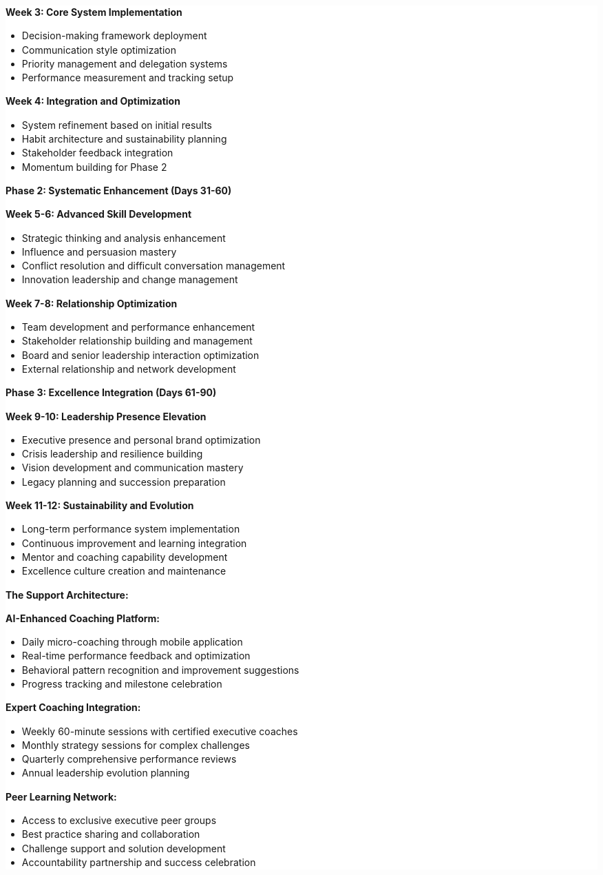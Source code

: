 **Week 3: Core System Implementation**
- Decision-making framework deployment
- Communication style optimization
- Priority management and delegation systems
- Performance measurement and tracking setup

**Week 4: Integration and Optimization**
- System refinement based on initial results
- Habit architecture and sustainability planning
- Stakeholder feedback integration
- Momentum building for Phase 2

**Phase 2: Systematic Enhancement (Days 31-60)**

**Week 5-6: Advanced Skill Development**
- Strategic thinking and analysis enhancement
- Influence and persuasion mastery
- Conflict resolution and difficult conversation management
- Innovation leadership and change management

**Week 7-8: Relationship Optimization**
- Team development and performance enhancement
- Stakeholder relationship building and management
- Board and senior leadership interaction optimization
- External relationship and network development

**Phase 3: Excellence Integration (Days 61-90)**

**Week 9-10: Leadership Presence Elevation**
- Executive presence and personal brand optimization
- Crisis leadership and resilience building
- Vision development and communication mastery
- Legacy planning and succession preparation

**Week 11-12: Sustainability and Evolution**
- Long-term performance system implementation
- Continuous improvement and learning integration
- Mentor and coaching capability development
- Excellence culture creation and maintenance

**The Support Architecture:**

**AI-Enhanced Coaching Platform:**
- Daily micro-coaching through mobile application
- Real-time performance feedback and optimization
- Behavioral pattern recognition and improvement suggestions
- Progress tracking and milestone celebration

**Expert Coaching Integration:**
- Weekly 60-minute sessions with certified executive coaches
- Monthly strategy sessions for complex challenges
- Quarterly comprehensive performance reviews
- Annual leadership evolution planning

**Peer Learning Network:**
- Access to exclusive executive peer groups
- Best practice sharing and collaboration
- Challenge support and solution development
- Accountability partnership and success celebration

